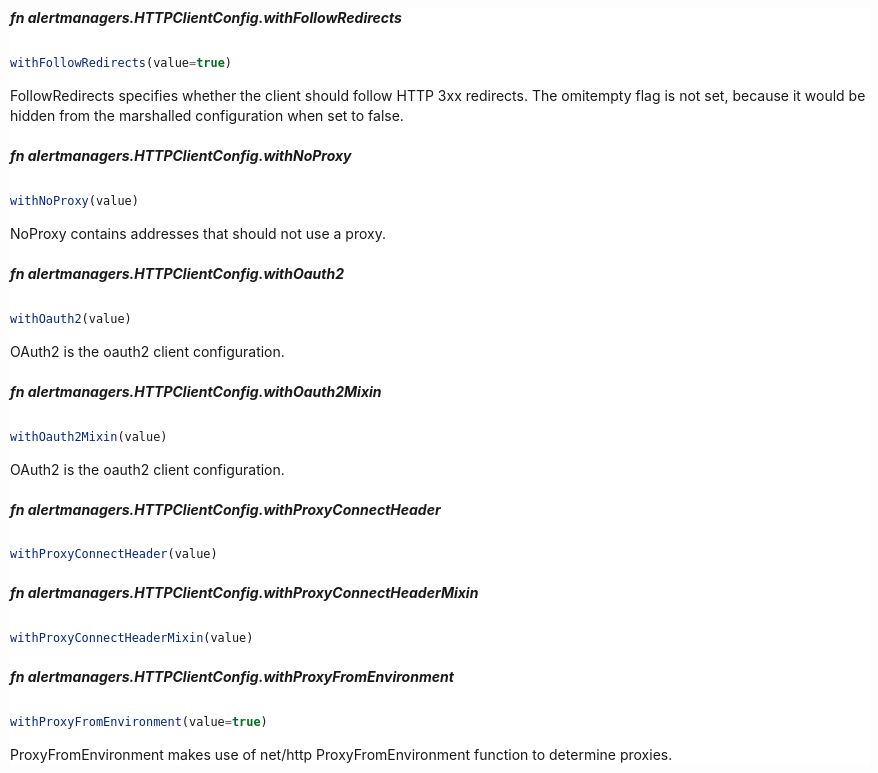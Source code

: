 ##### fn alertmanagers.HTTPClientConfig.withFollowRedirects

```ts
withFollowRedirects(value=true)
```

FollowRedirects specifies whether the client should follow HTTP 3xx redirects.
The omitempty flag is not set, because it would be hidden from the
marshalled configuration when set to false.

##### fn alertmanagers.HTTPClientConfig.withNoProxy

```ts
withNoProxy(value)
```

NoProxy contains addresses that should not use a proxy.

##### fn alertmanagers.HTTPClientConfig.withOauth2

```ts
withOauth2(value)
```

OAuth2 is the oauth2 client configuration.

##### fn alertmanagers.HTTPClientConfig.withOauth2Mixin

```ts
withOauth2Mixin(value)
```

OAuth2 is the oauth2 client configuration.

##### fn alertmanagers.HTTPClientConfig.withProxyConnectHeader

```ts
withProxyConnectHeader(value)
```



##### fn alertmanagers.HTTPClientConfig.withProxyConnectHeaderMixin

```ts
withProxyConnectHeaderMixin(value)
```



##### fn alertmanagers.HTTPClientConfig.withProxyFromEnvironment

```ts
withProxyFromEnvironment(value=true)
```

ProxyFromEnvironment makes use of net/http ProxyFromEnvironment function
to determine proxies.
